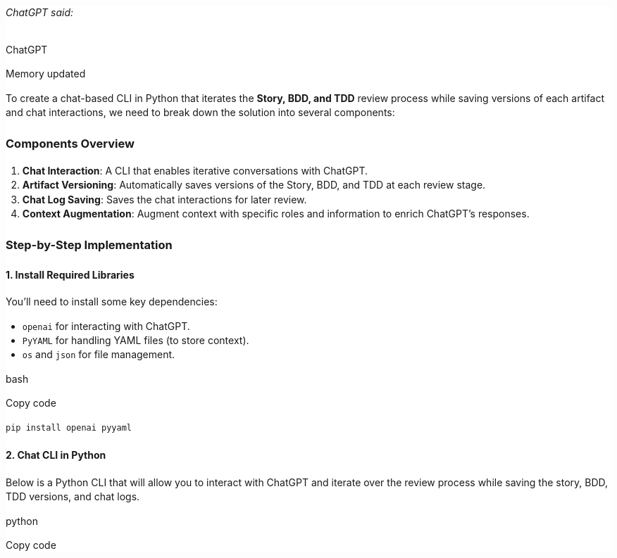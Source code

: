 ###### ChatGPT said:

ChatGPT

Memory updated

To create a chat-based CLI in Python that iterates the **Story, BDD, and TDD** review process while saving versions of each artifact and chat interactions, we need to break down the solution into several components:

### Components Overview

1. **Chat Interaction**: A CLI that enables iterative conversations with ChatGPT.
2. **Artifact Versioning**: Automatically saves versions of the Story, BDD, and TDD at each review stage.
3. **Chat Log Saving**: Saves the chat interactions for later review.
4. **Context Augmentation**: Augment context with specific roles and information to enrich ChatGPT’s responses.

### Step-by-Step Implementation

#### **1. Install Required Libraries**

You’ll need to install some key dependencies:

- `openai` for interacting with ChatGPT.
- `PyYAML` for handling YAML files (to store context).
- `os` and `json` for file management.

bash

Copy code

`pip install openai pyyaml`

#### **2. Chat CLI in Python**

Below is a Python CLI that will allow you to interact with ChatGPT and iterate over the review process while saving the story, BDD, TDD versions, and chat logs.

python

Copy code
